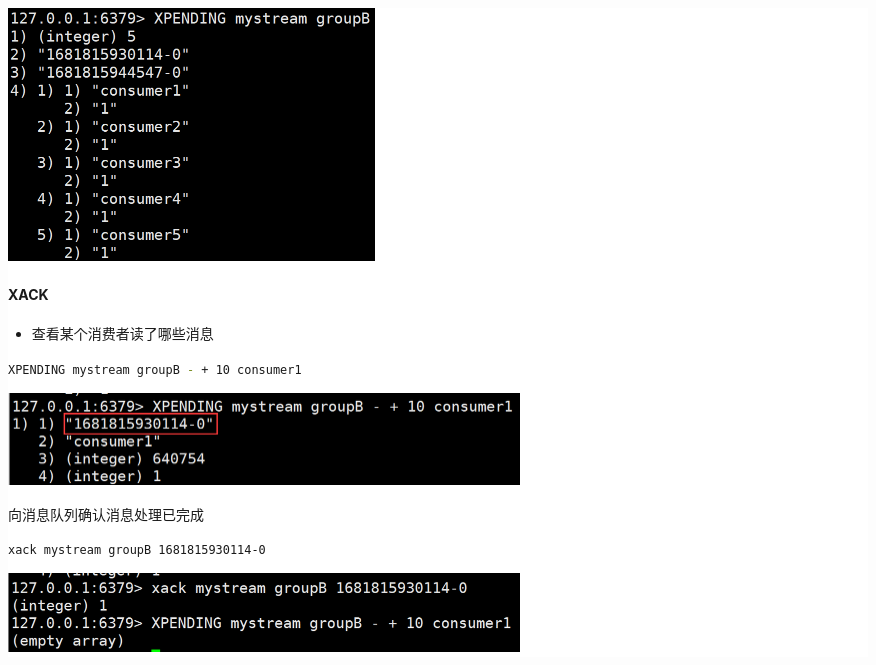 <img src="./assets/image-20230418211716356.png" alt="image-20230418211716356" style="zoom:50%;" />



#### XACK

- 查看某个消费者读了哪些消息

```bash
XPENDING mystream groupB - + 10 consumer1
```

<img src="./assets/image-20230418211918412.png" alt="image-20230418211918412" style="zoom:50%;" />

向消息队列确认消息处理已完成

```bash
xack mystream groupB 1681815930114-0
```

<img src="./assets/image-20230418212156618.png" alt="image-20230418212156618" style="zoom:50%;" />
